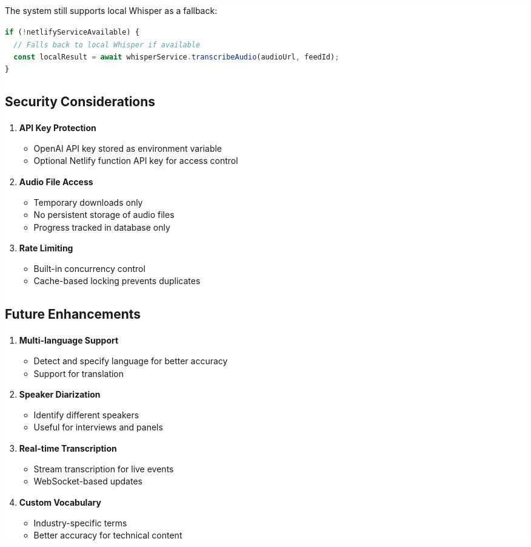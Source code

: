The system still supports local Whisper as a fallback:

```javascript
if (!netlifyServiceAvailable) {
  // Falls back to local Whisper if available
  const localResult = await whisperService.transcribeAudio(audioUrl, feedId);
}
```

## Security Considerations

1. **API Key Protection**
   - OpenAI API key stored as environment variable
   - Optional Netlify function API key for access control

2. **Audio File Access**
   - Temporary downloads only
   - No persistent storage of audio files
   - Progress tracked in database only

3. **Rate Limiting**
   - Built-in concurrency control
   - Cache-based locking prevents duplicates

## Future Enhancements

1. **Multi-language Support**
   - Detect and specify language for better accuracy
   - Support for translation

2. **Speaker Diarization**
   - Identify different speakers
   - Useful for interviews and panels

3. **Real-time Transcription**
   - Stream transcription for live events
   - WebSocket-based updates

4. **Custom Vocabulary**
   - Industry-specific terms
   - Better accuracy for technical content